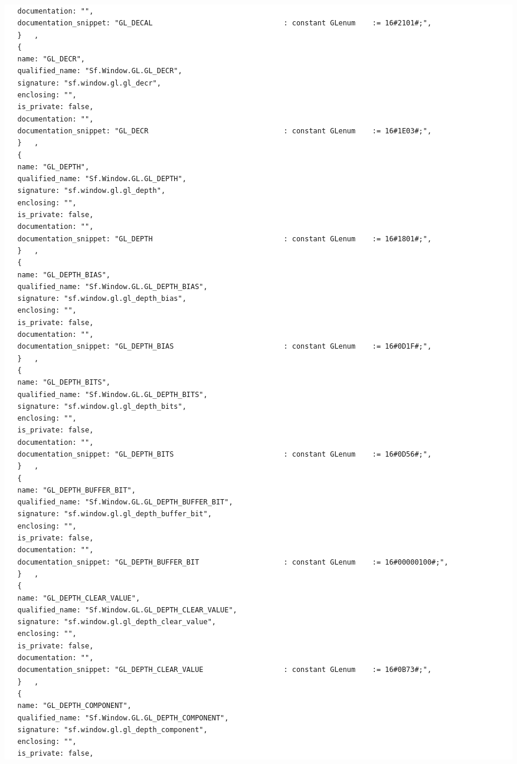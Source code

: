       documentation: "",
       documentation_snippet: "GL_DECAL                               : constant GLenum    := 16#2101#;",
       }   ,
       {
       name: "GL_DECR",
       qualified_name: "Sf.Window.GL.GL_DECR",
       signature: "sf.window.gl.gl_decr",
       enclosing: "",
       is_private: false,
       documentation: "",
       documentation_snippet: "GL_DECR                                : constant GLenum    := 16#1E03#;",
       }   ,
       {
       name: "GL_DEPTH",
       qualified_name: "Sf.Window.GL.GL_DEPTH",
       signature: "sf.window.gl.gl_depth",
       enclosing: "",
       is_private: false,
       documentation: "",
       documentation_snippet: "GL_DEPTH                               : constant GLenum    := 16#1801#;",
       }   ,
       {
       name: "GL_DEPTH_BIAS",
       qualified_name: "Sf.Window.GL.GL_DEPTH_BIAS",
       signature: "sf.window.gl.gl_depth_bias",
       enclosing: "",
       is_private: false,
       documentation: "",
       documentation_snippet: "GL_DEPTH_BIAS                          : constant GLenum    := 16#0D1F#;",
       }   ,
       {
       name: "GL_DEPTH_BITS",
       qualified_name: "Sf.Window.GL.GL_DEPTH_BITS",
       signature: "sf.window.gl.gl_depth_bits",
       enclosing: "",
       is_private: false,
       documentation: "",
       documentation_snippet: "GL_DEPTH_BITS                          : constant GLenum    := 16#0D56#;",
       }   ,
       {
       name: "GL_DEPTH_BUFFER_BIT",
       qualified_name: "Sf.Window.GL.GL_DEPTH_BUFFER_BIT",
       signature: "sf.window.gl.gl_depth_buffer_bit",
       enclosing: "",
       is_private: false,
       documentation: "",
       documentation_snippet: "GL_DEPTH_BUFFER_BIT                    : constant GLenum    := 16#00000100#;",
       }   ,
       {
       name: "GL_DEPTH_CLEAR_VALUE",
       qualified_name: "Sf.Window.GL.GL_DEPTH_CLEAR_VALUE",
       signature: "sf.window.gl.gl_depth_clear_value",
       enclosing: "",
       is_private: false,
       documentation: "",
       documentation_snippet: "GL_DEPTH_CLEAR_VALUE                   : constant GLenum    := 16#0B73#;",
       }   ,
       {
       name: "GL_DEPTH_COMPONENT",
       qualified_name: "Sf.Window.GL.GL_DEPTH_COMPONENT",
       signature: "sf.window.gl.gl_depth_component",
       enclosing: "",
       is_private: false,